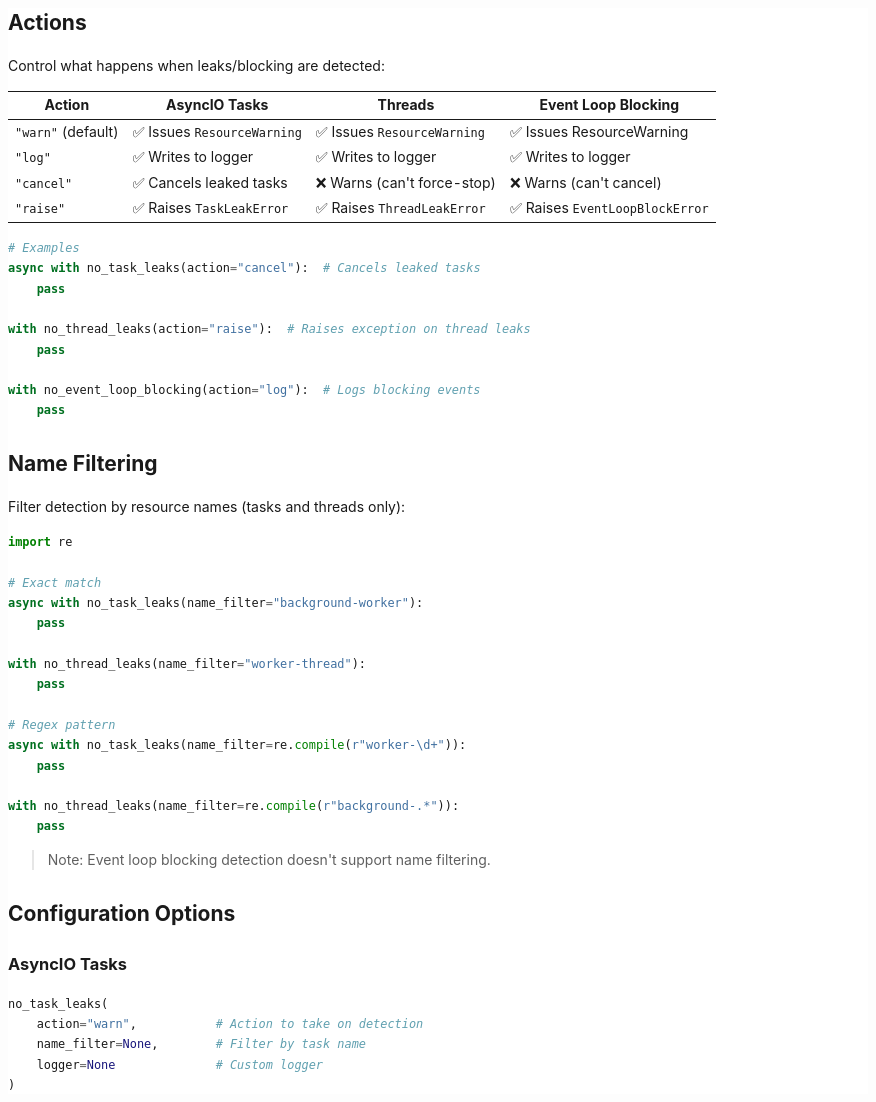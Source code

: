 ## Actions

Control what happens when leaks/blocking are detected:

| Action | AsyncIO Tasks | Threads | Event Loop Blocking |
|--------|---------------|---------|-------------------|
| `"warn"` (default) | ✅ Issues `ResourceWarning` | ✅ Issues `ResourceWarning` | ✅ Issues ResourceWarning |
| `"log"` | ✅ Writes to logger | ✅ Writes to logger | ✅ Writes to logger |
| `"cancel"` | ✅ Cancels leaked tasks | ❌ Warns (can't force-stop) | ❌ Warns (can't cancel) |
| `"raise"` | ✅ Raises `TaskLeakError` | ✅ Raises `ThreadLeakError` | ✅ Raises `EventLoopBlockError` |

```python
# Examples
async with no_task_leaks(action="cancel"):  # Cancels leaked tasks
    pass

with no_thread_leaks(action="raise"):  # Raises exception on thread leaks
    pass

with no_event_loop_blocking(action="log"):  # Logs blocking events
    pass
```

## Name Filtering

Filter detection by resource names (tasks and threads only):

```python
import re

# Exact match
async with no_task_leaks(name_filter="background-worker"):
    pass

with no_thread_leaks(name_filter="worker-thread"):
    pass

# Regex pattern
async with no_task_leaks(name_filter=re.compile(r"worker-\d+")):
    pass

with no_thread_leaks(name_filter=re.compile(r"background-.*")):
    pass
```

> Note: Event loop blocking detection doesn't support name filtering.

## Configuration Options

### AsyncIO Tasks
```python
no_task_leaks(
    action="warn",           # Action to take on detection
    name_filter=None,        # Filter by task name
    logger=None              # Custom logger
)
```
